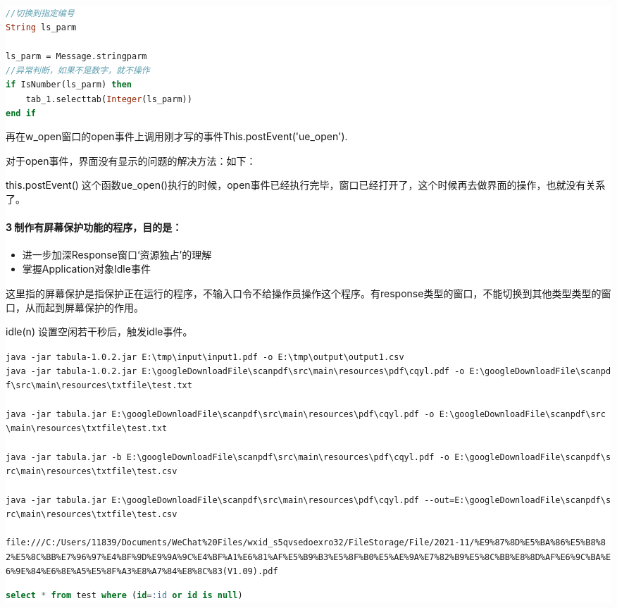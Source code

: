 ```pascal
//切换到指定编号
String ls_parm

ls_parm = Message.stringparm
//异常判断，如果不是数字，就不操作
if IsNumber(ls_parm) then
	tab_1.selecttab(Integer(ls_parm))
end if
```

再在w_open窗口的open事件上调用刚才写的事件This.postEvent('ue_open').

对于open事件，界面没有显示的问题的解决方法：如下：

this.postEvent() 这个函数ue_open()执行的时候，open事件已经执行完毕，窗口已经打开了，这个时候再去做界面的操作，也就没有关系了。

#### 3 制作有屏幕保护功能的程序，目的是：

* 进一步加深Response窗口‘资源独占’的理解
* 掌握Application对象Idle事件

这里指的屏幕保护是指保护正在运行的程序，不输入口令不给操作员操作这个程序。有response类型的窗口，不能切换到其他类型类型的窗口，从而起到屏幕保护的作用。

idle(n) 设置空闲若干秒后，触发idle事件。





```
java -jar tabula-1.0.2.jar E:\tmp\input\input1.pdf -o E:\tmp\output\output1.csv
java -jar tabula-1.0.2.jar E:\googleDownloadFile\scanpdf\src\main\resources\pdf\cqyl.pdf -o E:\googleDownloadFile\scanpdf\src\main\resources\txtfile\test.txt

java -jar tabula.jar E:\googleDownloadFile\scanpdf\src\main\resources\pdf\cqyl.pdf -o E:\googleDownloadFile\scanpdf\src\main\resources\txtfile\test.txt

java -jar tabula.jar -b E:\googleDownloadFile\scanpdf\src\main\resources\pdf\cqyl.pdf -o E:\googleDownloadFile\scanpdf\src\main\resources\txtfile\test.csv

java -jar tabula.jar E:\googleDownloadFile\scanpdf\src\main\resources\pdf\cqyl.pdf --out=E:\googleDownloadFile\scanpdf\src\main\resources\txtfile\test.csv

file:///C:/Users/11839/Documents/WeChat%20Files/wxid_s5qvsedoexro32/FileStorage/File/2021-11/%E9%87%8D%E5%BA%86%E5%B8%82%E5%8C%BB%E7%96%97%E4%BF%9D%E9%9A%9C%E4%BF%A1%E6%81%AF%E5%B9%B3%E5%8F%B0%E5%AE%9A%E7%82%B9%E5%8C%BB%E8%8D%AF%E6%9C%BA%E6%9E%84%E6%8E%A5%E5%8F%A3%E8%A7%84%E8%8C%83(V1.09).pdf
```





```sql
select * from test where (id=:id or id is null)
```





